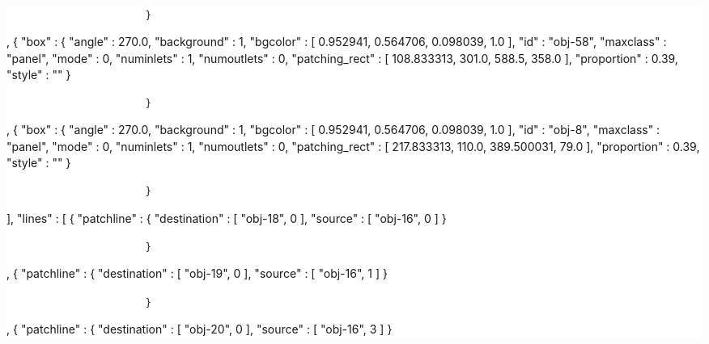 							}
, 							{
								"box" : 								{
									"angle" : 270.0,
									"background" : 1,
									"bgcolor" : [ 0.952941, 0.564706, 0.098039, 1.0 ],
									"id" : "obj-58",
									"maxclass" : "panel",
									"mode" : 0,
									"numinlets" : 1,
									"numoutlets" : 0,
									"patching_rect" : [ 108.833313, 301.0, 588.5, 358.0 ],
									"proportion" : 0.39,
									"style" : ""
								}

							}
, 							{
								"box" : 								{
									"angle" : 270.0,
									"background" : 1,
									"bgcolor" : [ 0.952941, 0.564706, 0.098039, 1.0 ],
									"id" : "obj-8",
									"maxclass" : "panel",
									"mode" : 0,
									"numinlets" : 1,
									"numoutlets" : 0,
									"patching_rect" : [ 217.833313, 110.0, 389.500031, 79.0 ],
									"proportion" : 0.39,
									"style" : ""
								}

							}
 ],
						"lines" : [ 							{
								"patchline" : 								{
									"destination" : [ "obj-18", 0 ],
									"source" : [ "obj-16", 0 ]
								}

							}
, 							{
								"patchline" : 								{
									"destination" : [ "obj-19", 0 ],
									"source" : [ "obj-16", 1 ]
								}

							}
, 							{
								"patchline" : 								{
									"destination" : [ "obj-20", 0 ],
									"source" : [ "obj-16", 3 ]
								}

